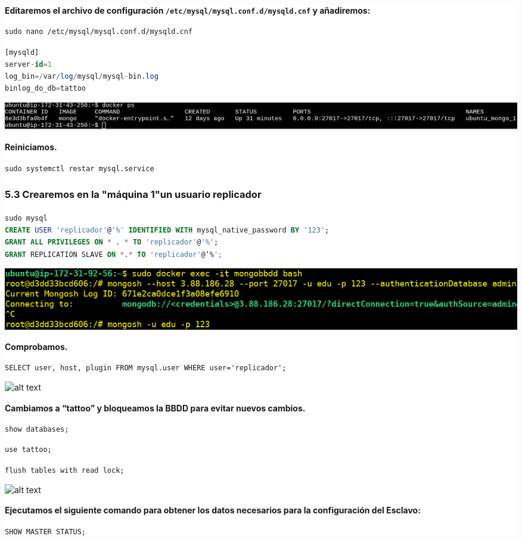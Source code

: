 **Editaremos el archivo de configuración `/etc/mysql/mysql.conf.d/mysqld.cnf` y añadiremos:**

`sudo nano /etc/mysql/mysql.conf.d/mysqld.cnf`

```sql
[mysqld]
server-id=1
log_bin=/var/log/mysql/mysql-bin.log
binlog_do_db=tattoo
```

![alt text](image-7.png)

**Reiniciamos.**

`sudo systemctl restar mysql.service`

### 5.3 Crearemos en la "máquina 1"un usuario replicador

```sql
sudo mysql
CREATE USER 'replicador'@'%' IDENTIFIED WITH mysql_native_password BY '123';
GRANT ALL PRIVILEGES ON * . * TO 'replicador'@'%';
GRANT REPLICATION SLAVE ON *.* TO 'replicador'@’%';
```

![alt text](image-25.png)

**Comprobamos.**

`SELECT user, host, plugin FROM mysql.user WHERE user='replicador';`

![alt text](image-48.png)

**Cambiamos a “tattoo” y bloqueamos la BBDD para evitar nuevos cambios.**

`show databases;`

`use tattoo;`

`flush tables with read lock;`

![alt text](image-56.png)

**Ejecutamos el siguiente comando para obtener los datos necesarios para la configuración del Esclavo:**

`SHOW MASTER STATUS;`
